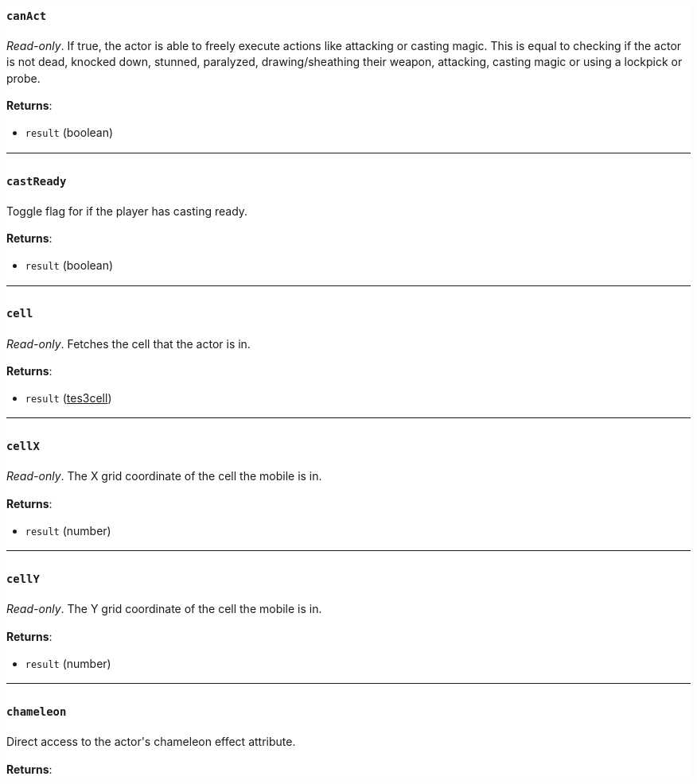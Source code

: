 ### `canAct`

*Read-only*. If true, the actor is able to freely execute actions like attacking or casting magic. This is equal to checking if the actor is not dead, knocked down, stunned, paralyzed, drawing/sheathing their weapon, attacking, casting magic or using a lockpick or probe.

**Returns**:

* `result` (boolean)

***

### `castReady`

Toggle flag for if the player has casting ready.

**Returns**:

* `result` (boolean)

***

### `cell`

*Read-only*. Fetches the cell that the actor is in.

**Returns**:

* `result` ([tes3cell](../../types/tes3cell))

***

### `cellX`

*Read-only*. The X grid coordinate of the cell the mobile is in.

**Returns**:

* `result` (number)

***

### `cellY`

*Read-only*. The Y grid coordinate of the cell the mobile is in.

**Returns**:

* `result` (number)

***

### `chameleon`

Direct access to the actor's chameleon effect attribute.

**Returns**:
